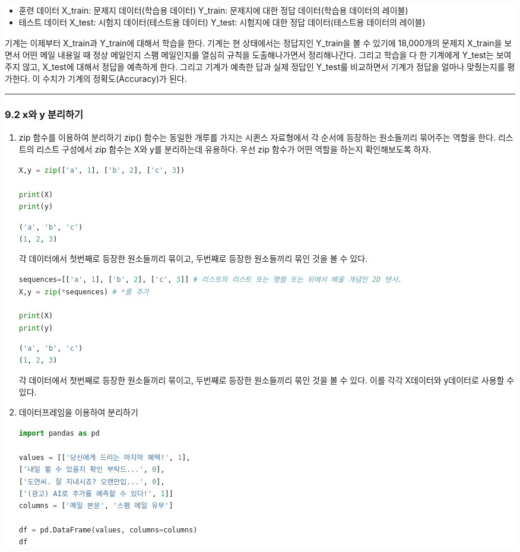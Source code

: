 - 훈련 데이터
  X_train: 문제지 데이터(학습용 데이터)
  Y_train: 문제지에 대한 정답 데이터(학습용 데이터의 레이블)
- 테스트 데이터
  X_test: 시험지 데이터(테스트용 데이터)
  Y_test: 시험지에 대한 정답 데이터(테스트용 데이터의 레이블)

기계는 이제부터 X_train과 Y_train에 대해서 학습을 한다.
기계는 현 상태에서는 정답지인 Y_train을 볼 수 있기에 18,000개의 문제지 X_train을 보면서 어떤 메일 내용일 때 정상 메일인지 스팸 메일인지를 열심히 규칙을 도출해나가면서 정리해나간다.
그리고 학습을 다 한 기계에게 Y_test는 보여주지 않고, X_test에 대해서 정답을 예측하게 한다.
그리고 기계가 예측한 답과 실제 정답인 Y_test를 비교하면서 기계가 정답을 얼마나 맞췄는지를 평가한다.
이 수치가 기계의 정확도(Accuracy)가 된다.

---

### 9.2 x와 y 분리하기

1. zip 함수를 이용하여 분리하기
   zip() 함수는 동일한 개루를 가지는 시퀸스 자료형에서 각 순서에 등장하는 원소들끼리 묶어주는 역할을 한다.
   리스트의 리스트 구성에서 zip 함수는 X와 y를 분리하는데 유용하다.
   우선 zip 함수가 어떤 역할을 하는지 확인해보도록 하자.

   ```python
   X,y = zip(['a', 1], ['b', 2], ['c', 3])
   
   print(X)
   print(y)
   ```

   ```python
   ('a', 'b', 'c')
   (1, 2, 3)
   ```

   각 데이터에서 첫번째로 등장한 원소들끼리 묶이고, 두번째로 등장한 원소들끼리 묶인 것을 볼 수 있다.

   ```python
   sequences=[['a', 1], ['b', 2], ['c', 3]] # 리스트의 리스트 또는 행렬 또는 뒤에서 배울 개념인 2D 텐서.
   X,y = zip(*sequences) # *를 추가
   
   print(X)
   print(y)
   ```

   ```python
   ('a', 'b', 'c')
   (1, 2, 3)
   ```

   각 데이터에서 첫번째로 등장한 원소들끼리 묶이고, 두번째로 등장한 원소들끼리 묶인 것을 볼 수 있다.
   이를 각각 X데이터와 y데이터로 사용할 수 있다.

2. 데이터프레임을 이용하여 분리하기

   ```python
   import pandas as pd
   
   values = [['당신에게 드리는 마지막 혜택!', 1],
   ['내일 뵐 수 있을지 확인 부탁드...', 0],
   ['도연씨. 잘 지내시죠? 오랜만입...', 0],
   ['(광고) AI로 주가를 예측할 수 있다!', 1]]
   columns = ['메일 본문', '스팸 메일 유무']
   
   df = pd.DataFrame(values, columns=columns)
   df
   ```
